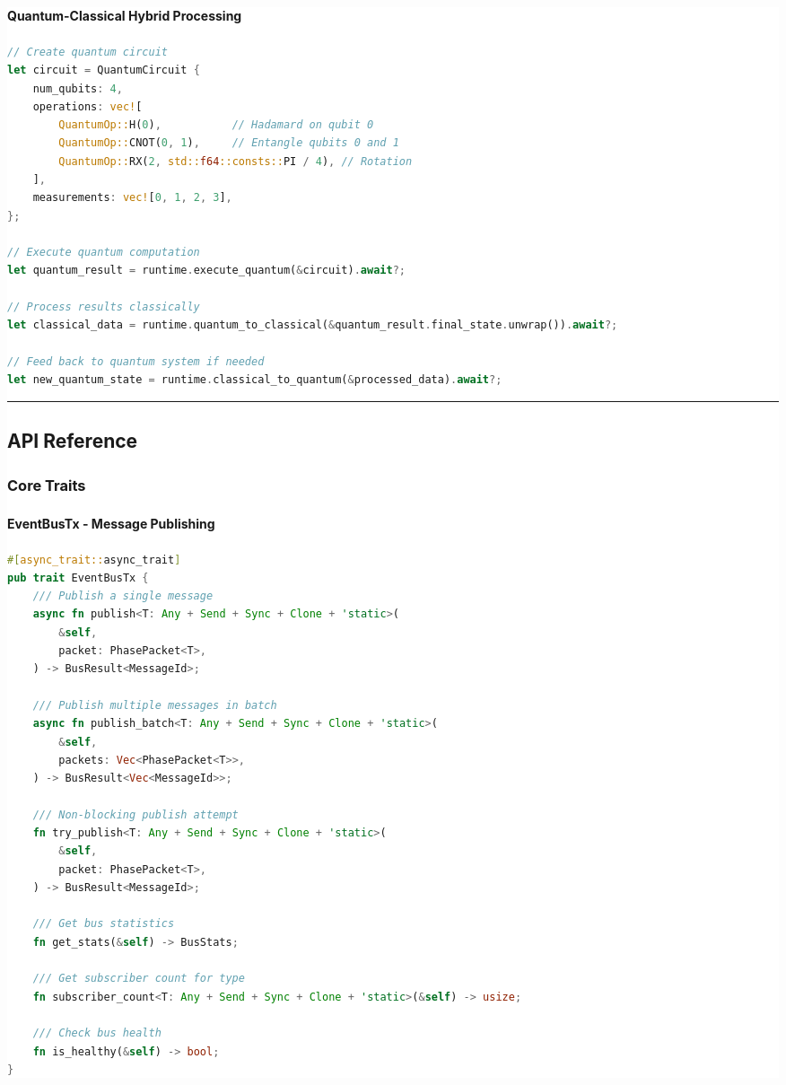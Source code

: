 #### Quantum-Classical Hybrid Processing

```rust
// Create quantum circuit
let circuit = QuantumCircuit {
    num_qubits: 4,
    operations: vec![
        QuantumOp::H(0),           // Hadamard on qubit 0
        QuantumOp::CNOT(0, 1),     // Entangle qubits 0 and 1
        QuantumOp::RX(2, std::f64::consts::PI / 4), // Rotation
    ],
    measurements: vec![0, 1, 2, 3],
};

// Execute quantum computation
let quantum_result = runtime.execute_quantum(&circuit).await?;

// Process results classically
let classical_data = runtime.quantum_to_classical(&quantum_result.final_state.unwrap()).await?;

// Feed back to quantum system if needed
let new_quantum_state = runtime.classical_to_quantum(&processed_data).await?;
```

---

## API Reference

### Core Traits

#### EventBusTx - Message Publishing

```rust
#[async_trait::async_trait]
pub trait EventBusTx {
    /// Publish a single message
    async fn publish<T: Any + Send + Sync + Clone + 'static>(
        &self,
        packet: PhasePacket<T>,
    ) -> BusResult<MessageId>;

    /// Publish multiple messages in batch
    async fn publish_batch<T: Any + Send + Sync + Clone + 'static>(
        &self,
        packets: Vec<PhasePacket<T>>,
    ) -> BusResult<Vec<MessageId>>;

    /// Non-blocking publish attempt  
    fn try_publish<T: Any + Send + Sync + Clone + 'static>(
        &self,
        packet: PhasePacket<T>,
    ) -> BusResult<MessageId>;

    /// Get bus statistics
    fn get_stats(&self) -> BusStats;

    /// Get subscriber count for type
    fn subscriber_count<T: Any + Send + Sync + Clone + 'static>(&self) -> usize;

    /// Check bus health
    fn is_healthy(&self) -> bool;
}
```
